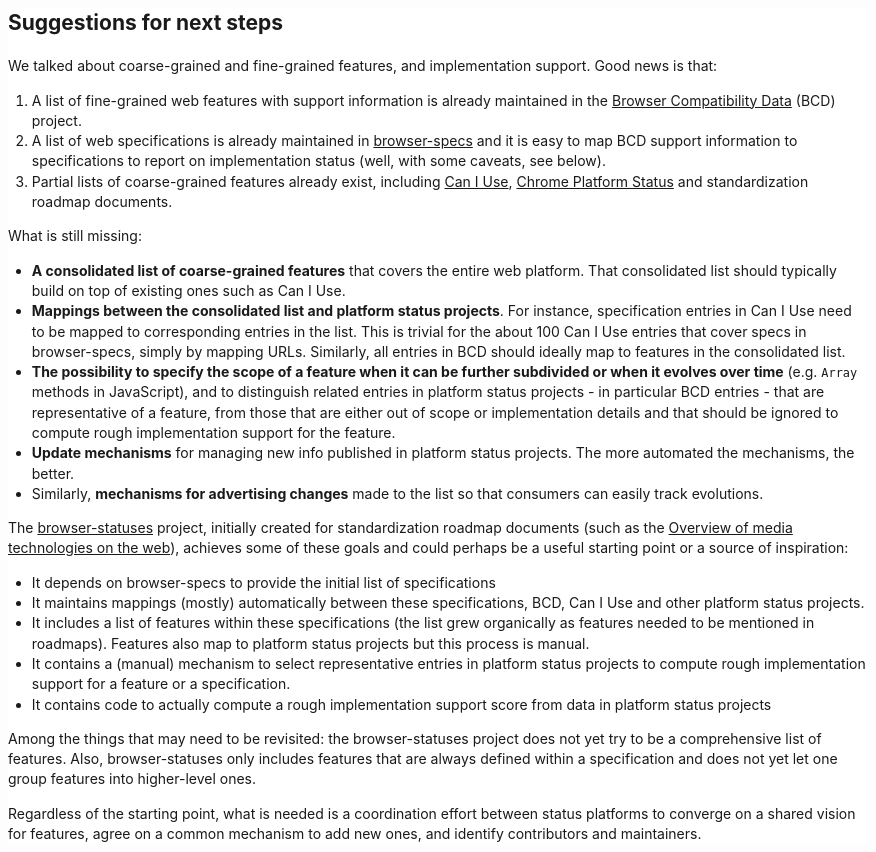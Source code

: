 ## Suggestions for next steps

We talked about coarse-grained and fine-grained features, and implementation support. Good news is that:

1. A list of fine-grained web features with support information is already maintained in the [Browser Compatibility Data](https://github.com/mdn/browser-compat-data) (BCD) project.
2. A list of web specifications is already maintained in [browser-specs](https://github.com/w3c/browser-specs/) and it is easy to map BCD support information to specifications to report on implementation status (well, with some caveats, see below).
3. Partial lists of coarse-grained features already exist, including [Can I Use](https://caniuse.com/), [Chrome Platform Status](https://chromestatus.com/) and standardization roadmap documents.

What is still missing:

- **A consolidated list of coarse-grained features** that covers the entire web platform. That consolidated list should typically build on top of existing ones such as Can I Use.
- **Mappings between the consolidated list and platform status projects**. For instance, specification entries in Can I Use need to be mapped to corresponding entries in the list. This is trivial for the about 100 Can I Use entries that cover specs in browser-specs, simply by mapping URLs. Similarly, all entries in BCD should ideally map to features in the consolidated list.
- **The possibility to specify the scope of a feature when it can be further subdivided or when it evolves over time** (e.g. `Array` methods in JavaScript), and to distinguish related entries in platform status projects - in particular BCD entries - that are representative of a feature, from those that are either out of scope or implementation details and that should be ignored to compute rough implementation support for the feature.
- **Update mechanisms** for managing new info published in platform status projects. The more automated the mechanisms, the better.
- Similarly, **mechanisms for advertising changes** made to the list so that consumers can easily track evolutions.

The [browser-statuses](https://github.com/w3c/browser-statuses#web-browser-implementation-statuses) project, initially created for standardization roadmap documents (such as the [Overview of media technologies on the web](https://w3c.github.io/web-roadmaps/media/)), achieves some of these goals and could perhaps be a useful starting point or a source of inspiration:

- It depends on browser-specs to provide the initial list of specifications
- It maintains mappings (mostly) automatically between these specifications, BCD, Can I Use and other platform status projects.
- It includes a list of features within these specifications (the list grew organically as features needed to be mentioned in roadmaps). Features also map to platform status projects but this process is manual.
- It contains a (manual) mechanism to select representative entries in platform status projects to compute rough implementation support for a feature or a specification.
- It contains code to actually compute a rough implementation support score from data in platform status projects

Among the things that may need to be revisited: the browser-statuses project does not yet try to be a comprehensive list of features. Also, browser-statuses only includes features that are always defined within a specification and does not yet let one group features into higher-level ones.

Regardless of the starting point, what is needed is a coordination effort between status platforms to converge on a shared vision for features, agree on a common mechanism to add new ones, and identify contributors and maintainers.
